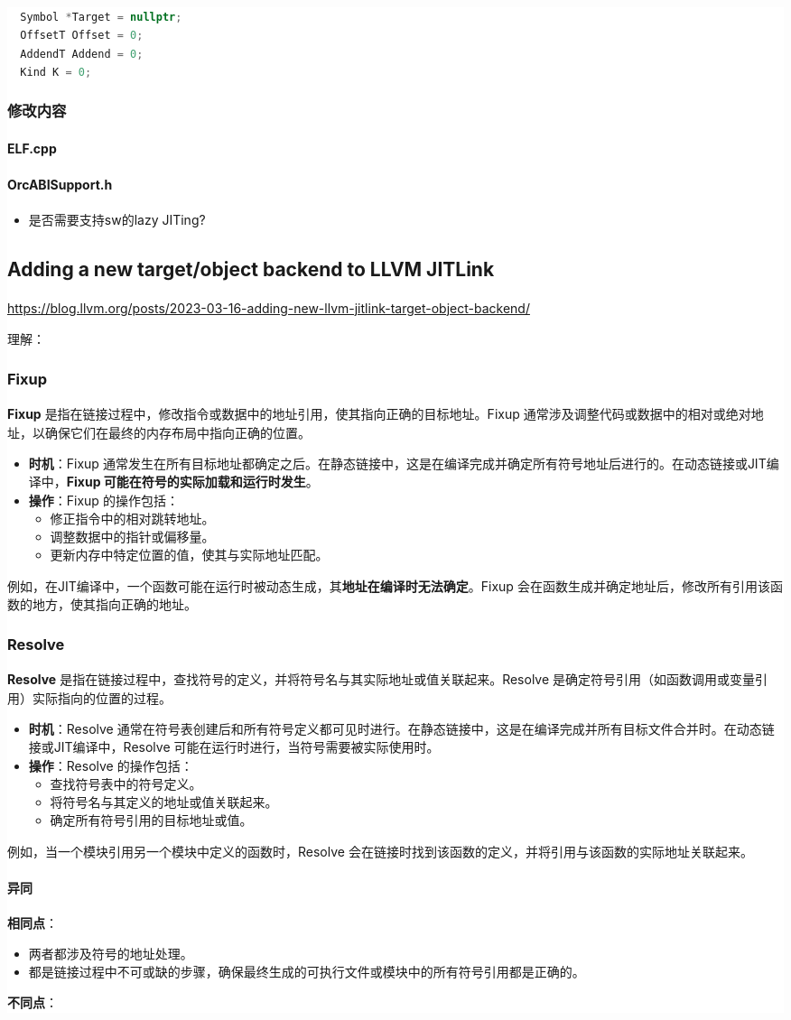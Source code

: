 ```c++
  Symbol *Target = nullptr;
  OffsetT Offset = 0;
  AddendT Addend = 0;
  Kind K = 0;
```

### 修改内容

#### ELF.cpp



#### OrcABISupport.h

- 是否需要支持sw的lazy JITing?

## Adding a new target/object backend to LLVM JITLink

https://blog.llvm.org/posts/2023-03-16-adding-new-llvm-jitlink-target-object-backend/

理解：

### Fixup

**Fixup** 是指在链接过程中，修改指令或数据中的地址引用，使其指向正确的目标地址。Fixup 通常涉及调整代码或数据中的相对或绝对地址，以确保它们在最终的内存布局中指向正确的位置。

- **时机**：Fixup 通常发生在所有目标地址都确定之后。在静态链接中，这是在编译完成并确定所有符号地址后进行的。在动态链接或JIT编译中，**Fixup 可能在符号的实际加载和运行时发生**。
- **操作**：Fixup 的操作包括：
  - 修正指令中的相对跳转地址。
  - 调整数据中的指针或偏移量。
  - 更新内存中特定位置的值，使其与实际地址匹配。


​	例如，在JIT编译中，一个函数可能在运行时被动态生成，其**地址在编译时无法确定**。Fixup 会在函数生成并确定地址后，修改所有引用该函数的地方，使其指向正确的地址。

### Resolve

**Resolve** 是指在链接过程中，查找符号的定义，并将符号名与其实际地址或值关联起来。Resolve 是确定符号引用（如函数调用或变量引用）实际指向的位置的过程。

- **时机**：Resolve 通常在符号表创建后和所有符号定义都可见时进行。在静态链接中，这是在编译完成并所有目标文件合并时。在动态链接或JIT编译中，Resolve 可能在运行时进行，当符号需要被实际使用时。
- **操作**：Resolve 的操作包括：
  - 查找符号表中的符号定义。
  - 将符号名与其定义的地址或值关联起来。
  - 确定所有符号引用的目标地址或值。

例如，当一个模块引用另一个模块中定义的函数时，Resolve 会在链接时找到该函数的定义，并将引用与该函数的实际地址关联起来。

#### 异同

**相同点**：
- 两者都涉及符号的地址处理。
- 都是链接过程中不可或缺的步骤，确保最终生成的可执行文件或模块中的所有符号引用都是正确的。

**不同点**：
